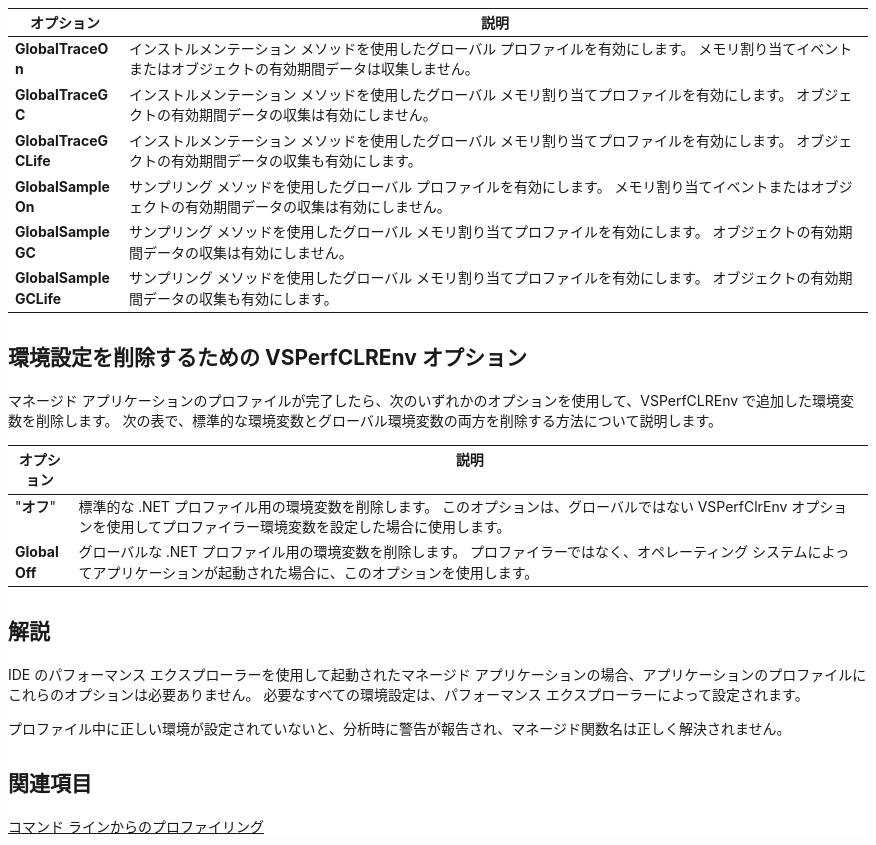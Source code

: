 |オプション|説明|
|------------|-----------------|
|**GlobalTraceOn**|インストルメンテーション メソッドを使用したグローバル プロファイルを有効にします。 メモリ割り当てイベントまたはオブジェクトの有効期間データは収集しません。|
|**GlobalTraceGC**|インストルメンテーション メソッドを使用したグローバル メモリ割り当てプロファイルを有効にします。 オブジェクトの有効期間データの収集は有効にしません。|
|**GlobalTraceGCLife**|インストルメンテーション メソッドを使用したグローバル メモリ割り当てプロファイルを有効にします。 オブジェクトの有効期間データの収集も有効にします。|
|**GlobalSampleOn**|サンプリング メソッドを使用したグローバル プロファイルを有効にします。 メモリ割り当てイベントまたはオブジェクトの有効期間データの収集は有効にしません。|
|**GlobalSampleGC**|サンプリング メソッドを使用したグローバル メモリ割り当てプロファイルを有効にします。 オブジェクトの有効期間データの収集は有効にしません。|
|**GlobalSampleGCLife**|サンプリング メソッドを使用したグローバル メモリ割り当てプロファイルを有効にします。 オブジェクトの有効期間データの収集も有効にします。|

## <a name="vsperfclrenv-options-to-delete-environment-settings"></a>環境設定を削除するための VSPerfCLREnv オプション

 マネージド アプリケーションのプロファイルが完了したら、次のいずれかのオプションを使用して、VSPerfCLREnv で追加した環境変数を削除します。 次の表で、標準的な環境変数とグローバル環境変数の両方を削除する方法について説明します。

|オプション|説明|
|------------|-----------------|
|"**オフ**"|標準的な .NET プロファイル用の環境変数を削除します。 このオプションは、グローバルではない VSPerfClrEnv オプションを使用してプロファイラー環境変数を設定した場合に使用します。|
|**GlobalOff**|グローバルな .NET プロファイル用の環境変数を削除します。 プロファイラーではなく、オペレーティング システムによってアプリケーションが起動された場合に、このオプションを使用します。|

## <a name="remarks"></a>解説

IDE のパフォーマンス エクスプローラーを使用して起動されたマネージド アプリケーションの場合、アプリケーションのプロファイルにこれらのオプションは必要ありません。 必要なすべての環境設定は、パフォーマンス エクスプローラーによって設定されます。

プロファイル中に正しい環境が設定されていないと、分析時に警告が報告され、マネージド関数名は正しく解決されません。

## <a name="see-also"></a>関連項目

[コマンド ラインからのプロファイリング](../profiling/using-the-profiling-tools-from-the-command-line.md)
